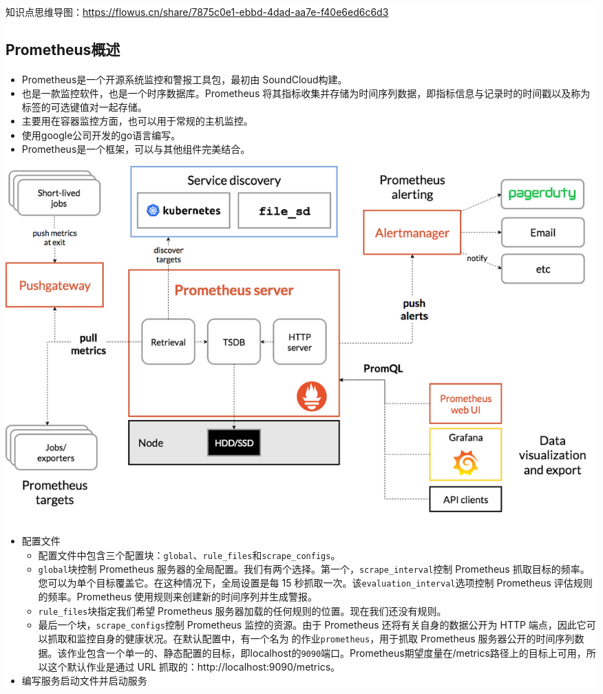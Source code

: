 知识点思维导图：https://flowus.cn/share/7875c0e1-ebbd-4dad-aa7e-f40e6ed6c6d3









## Prometheus概述

- Prometheus是一个开源系统监控和警报工具包，最初由 SoundCloud构建。
- 也是一款监控软件，也是一个时序数据库。Prometheus 将其指标收集并存储为时间序列数据，即指标信息与记录时的时间戳以及称为标签的可选键值对一起存储。
- 主要用在容器监控方面，也可以用于常规的主机监控。
- 使用google公司开发的go语言编写。
- Prometheus是一个框架，可以与其他组件完美结合。

![普罗米修斯架构](images/architecture.png)



- 配置文件
  - 配置文件中包含三个配置块：`global`、`rule_files`和`scrape_configs`。
  - `global`块控制 Prometheus 服务器的全局配置。我们有两个选择。第一个，`scrape_interval`控制 Prometheus 抓取目标的频率。您可以为单个目标覆盖它。在这种情况下，全局设置是每 15 秒抓取一次。该`evaluation_interval`选项控制 Prometheus 评估规则的频率。Prometheus 使用规则来创建新的时间序列并生成警报。
  - `rule_files`块指定我们希望 Prometheus 服务器加载的任何规则的位置。现在我们还没有规则。
  - 最后一个块，`scrape_configs`控制 Prometheus 监控的资源。由于 Prometheus 还将有关自身的数据公开为 HTTP 端点，因此它可以抓取和监控自身的健康状况。在默认配置中，有一个名为 的作业`prometheus`，用于抓取 Prometheus 服务器公开的时间序列数据。该作业包含一个单一的、静态配置的目标，即localhost的`9090`端口。Prometheus期望度量在/metrics路径上的目标上可用，所以这个默认作业是通过 URL 抓取的：http://localhost:9090/metrics。
- 编写服务启动文件并启动服务
